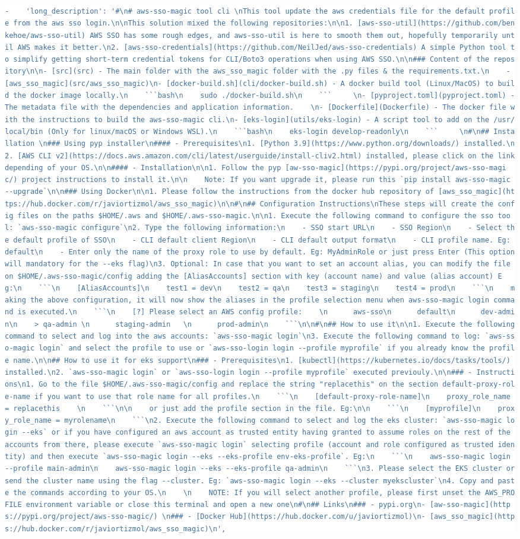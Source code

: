 ```diff
-    'long_description': '#\n# aws-sso-magic tool cli \nThis tool update the aws credentials file for the default profile from the aws sso login.\n\nThis solution mixed the following repositories:\n\n1. [aws-sso-util](https://github.com/benkehoe/aws-sso-util) AWS SSO has some rough edges, and aws-sso-util is here to smooth them out, hopefully temporarily until AWS makes it better.\n2. [aws-sso-credentials](https://github.com/NeilJed/aws-sso-credentials) A simple Python tool to simplify getting short-term credential tokens for CLI/Boto3 operations when using AWS SSO.\n\n### Content of the repository\n\n- [src](src) - The main folder with the aws_sso_magic folder with the .py files & the requirements.txt.\n    - [aws_sso_magic](src/aws_sso_magic)\n- [docker-build.sh](cli/docker-build.sh) - A docker build tool (Linux/MacOS) to build the docker image locally.\n    ```bash\n    sudo ./docker-build.sh\n    ```     \n- [pyproject.toml](pyproject.toml) - The metadata file with the dependencies and application information.    \n- [Dockerfile](Dockerfile) - The docker file with the instructions to build the aws-sso-magic cli.\n- [eks-login](utils/eks-login) - A script tool to add on the /usr/local/bin (Only for linux/macOS or Windows WSL).\n    ```bash\n    eks-login develop-readonly\n    ```     \n#\n## Installation \n### Using pyp installer\n#### - Prerequisites\n1. [Python 3.9](https://www.python.org/downloads/) installed.\n2. [AWS CLI v2](https://docs.aws.amazon.com/cli/latest/userguide/install-cliv2.html) installed, please click on the link depending of your OS.\n\n#### - Installation\n\n1. Follow the pyp [aw-sso-magic](https://pypi.org/project/aws-sso-magic/) project instructions to install it.\n\n    Note: If you want upgrade it, please run this `pip install aws-sso-magic --upgrade`\n\n### Using Docker\n\n1. Please follow the instructions from the docker hub repository of [aws_sso_magic](https://hub.docker.com/r/javiortizmol/aws_sso_magic)\n\n#\n## Configuration Instructions\nThese steps will create the config files on the paths $HOME/.aws and $HOME/.aws-sso-magic.\n\n1. Execute the following command to configure the sso tool: `aws-sso-magic configure`\n2. Type the following information:\n    - SSO start URL\n    - SSO Region\n    - Select the default profile of SSO\n    - CLI default client Region\n    - CLI default output format\n    - CLI profile name. Eg: default\n    - Enter only the name of the proxy role to use by default. Eg: MyAdminRole or just press Enter (This option will mandatory for the --eks flag)\n3. Optional: In case that you want to set an account alias, you can modify the file on $HOME/.aws-sso-magic/config adding the [AliasAccounts] section with key (account name) and value (alias account) Eg:\n    ```\n    [AliasAccounts]\n    test1 = dev\n    test2 = qa\n    test3 = staging\n    test4 = prod\n    ```\n    making the above configuration, it will now show the aliases in the profile selection menu when aws-sso-magic login command is executed.\n    ```\n    [?] Please select an AWS config profile:    \n      aws-sso\n      default\n      dev-admin\n    > qa-admin \n      staging-admin   \n      prod-admin\n    ```\n\n#\n## How to use it\n\n1. Execute the following command to select and log into the aws accounts: `aws-sso-magic login`\n3. Execute the following command to log: `aws-sso-magic login` and select the profile to use or `aws-sso-login login --profile myprofile` if you already know the profile name.\n\n## How to use it for eks support\n### - Prerequisites\n1. [kubectl](https://kubernetes.io/docs/tasks/tools/) installed.\n2. `aws-sso-magic login` or `aws-sso-login login --profile myprofile` executed previouly.\n\n### - Instructions\n1. Go to the file $HOME/.aws-sso-magic/config and replace the string "replacethis" on the section default-proxy-role-name if you want to use that role name for all profiles.\n    ```\n    [default-proxy-role-name]\n    proxy_role_name = replacethis    \n    ```\n\n    or just add the profile section in the file. Eg:\n\n    ```\n    [myprofile]\n    proxy_role_name = myrolename\n    ```\n2. Execute the following command to select and log the eks cluster: `aws-sso-magic login --eks` or if you have configured an aws account as trusted entity having granted to assume roles on the rest of the accounts from there, please execute `aws-sso-magic login` selecting profile (account and role configured as trusted identity) and then execute `aws-sso-magic login --eks --eks-profile env-eks-profile`. Eg:\n    ```\n    aws-sso-magic login --profile main-admin\n    aws-sso-magic login --eks --eks-profile qa-admin\n    ```\n3. Please select the EKS cluster or send the cluster name using the flag --cluster. Eg: `aws-sso-magic login --eks --cluster myekscluster`\n4. Copy and paste the commands according to your OS.\n    \n    NOTE: If you will select another profile, please first unset the AWS_PROFILE environment variable or close this terminal and open a new one\n#\n## Links\n### - pypi.org\n- [aw-sso-magic](https://pypi.org/project/aws-sso-magic/) \n### - [Docker Hub](https://hub.docker.com/u/javiortizmol)\n- [aws_sso_magic](https://hub.docker.com/r/javiortizmol/aws_sso_magic)\n',
```